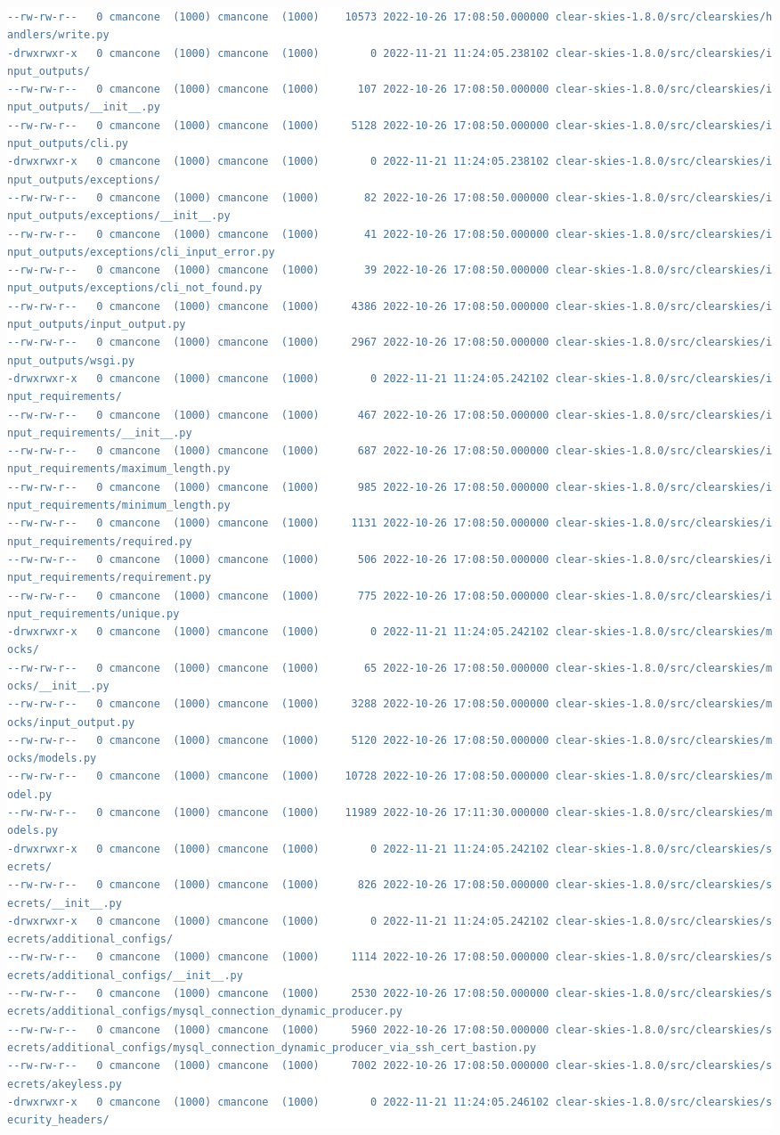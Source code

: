 ```diff
--rw-rw-r--   0 cmancone  (1000) cmancone  (1000)    10573 2022-10-26 17:08:50.000000 clear-skies-1.8.0/src/clearskies/handlers/write.py
-drwxrwxr-x   0 cmancone  (1000) cmancone  (1000)        0 2022-11-21 11:24:05.238102 clear-skies-1.8.0/src/clearskies/input_outputs/
--rw-rw-r--   0 cmancone  (1000) cmancone  (1000)      107 2022-10-26 17:08:50.000000 clear-skies-1.8.0/src/clearskies/input_outputs/__init__.py
--rw-rw-r--   0 cmancone  (1000) cmancone  (1000)     5128 2022-10-26 17:08:50.000000 clear-skies-1.8.0/src/clearskies/input_outputs/cli.py
-drwxrwxr-x   0 cmancone  (1000) cmancone  (1000)        0 2022-11-21 11:24:05.238102 clear-skies-1.8.0/src/clearskies/input_outputs/exceptions/
--rw-rw-r--   0 cmancone  (1000) cmancone  (1000)       82 2022-10-26 17:08:50.000000 clear-skies-1.8.0/src/clearskies/input_outputs/exceptions/__init__.py
--rw-rw-r--   0 cmancone  (1000) cmancone  (1000)       41 2022-10-26 17:08:50.000000 clear-skies-1.8.0/src/clearskies/input_outputs/exceptions/cli_input_error.py
--rw-rw-r--   0 cmancone  (1000) cmancone  (1000)       39 2022-10-26 17:08:50.000000 clear-skies-1.8.0/src/clearskies/input_outputs/exceptions/cli_not_found.py
--rw-rw-r--   0 cmancone  (1000) cmancone  (1000)     4386 2022-10-26 17:08:50.000000 clear-skies-1.8.0/src/clearskies/input_outputs/input_output.py
--rw-rw-r--   0 cmancone  (1000) cmancone  (1000)     2967 2022-10-26 17:08:50.000000 clear-skies-1.8.0/src/clearskies/input_outputs/wsgi.py
-drwxrwxr-x   0 cmancone  (1000) cmancone  (1000)        0 2022-11-21 11:24:05.242102 clear-skies-1.8.0/src/clearskies/input_requirements/
--rw-rw-r--   0 cmancone  (1000) cmancone  (1000)      467 2022-10-26 17:08:50.000000 clear-skies-1.8.0/src/clearskies/input_requirements/__init__.py
--rw-rw-r--   0 cmancone  (1000) cmancone  (1000)      687 2022-10-26 17:08:50.000000 clear-skies-1.8.0/src/clearskies/input_requirements/maximum_length.py
--rw-rw-r--   0 cmancone  (1000) cmancone  (1000)      985 2022-10-26 17:08:50.000000 clear-skies-1.8.0/src/clearskies/input_requirements/minimum_length.py
--rw-rw-r--   0 cmancone  (1000) cmancone  (1000)     1131 2022-10-26 17:08:50.000000 clear-skies-1.8.0/src/clearskies/input_requirements/required.py
--rw-rw-r--   0 cmancone  (1000) cmancone  (1000)      506 2022-10-26 17:08:50.000000 clear-skies-1.8.0/src/clearskies/input_requirements/requirement.py
--rw-rw-r--   0 cmancone  (1000) cmancone  (1000)      775 2022-10-26 17:08:50.000000 clear-skies-1.8.0/src/clearskies/input_requirements/unique.py
-drwxrwxr-x   0 cmancone  (1000) cmancone  (1000)        0 2022-11-21 11:24:05.242102 clear-skies-1.8.0/src/clearskies/mocks/
--rw-rw-r--   0 cmancone  (1000) cmancone  (1000)       65 2022-10-26 17:08:50.000000 clear-skies-1.8.0/src/clearskies/mocks/__init__.py
--rw-rw-r--   0 cmancone  (1000) cmancone  (1000)     3288 2022-10-26 17:08:50.000000 clear-skies-1.8.0/src/clearskies/mocks/input_output.py
--rw-rw-r--   0 cmancone  (1000) cmancone  (1000)     5120 2022-10-26 17:08:50.000000 clear-skies-1.8.0/src/clearskies/mocks/models.py
--rw-rw-r--   0 cmancone  (1000) cmancone  (1000)    10728 2022-10-26 17:08:50.000000 clear-skies-1.8.0/src/clearskies/model.py
--rw-rw-r--   0 cmancone  (1000) cmancone  (1000)    11989 2022-10-26 17:11:30.000000 clear-skies-1.8.0/src/clearskies/models.py
-drwxrwxr-x   0 cmancone  (1000) cmancone  (1000)        0 2022-11-21 11:24:05.242102 clear-skies-1.8.0/src/clearskies/secrets/
--rw-rw-r--   0 cmancone  (1000) cmancone  (1000)      826 2022-10-26 17:08:50.000000 clear-skies-1.8.0/src/clearskies/secrets/__init__.py
-drwxrwxr-x   0 cmancone  (1000) cmancone  (1000)        0 2022-11-21 11:24:05.242102 clear-skies-1.8.0/src/clearskies/secrets/additional_configs/
--rw-rw-r--   0 cmancone  (1000) cmancone  (1000)     1114 2022-10-26 17:08:50.000000 clear-skies-1.8.0/src/clearskies/secrets/additional_configs/__init__.py
--rw-rw-r--   0 cmancone  (1000) cmancone  (1000)     2530 2022-10-26 17:08:50.000000 clear-skies-1.8.0/src/clearskies/secrets/additional_configs/mysql_connection_dynamic_producer.py
--rw-rw-r--   0 cmancone  (1000) cmancone  (1000)     5960 2022-10-26 17:08:50.000000 clear-skies-1.8.0/src/clearskies/secrets/additional_configs/mysql_connection_dynamic_producer_via_ssh_cert_bastion.py
--rw-rw-r--   0 cmancone  (1000) cmancone  (1000)     7002 2022-10-26 17:08:50.000000 clear-skies-1.8.0/src/clearskies/secrets/akeyless.py
-drwxrwxr-x   0 cmancone  (1000) cmancone  (1000)        0 2022-11-21 11:24:05.246102 clear-skies-1.8.0/src/clearskies/security_headers/
```